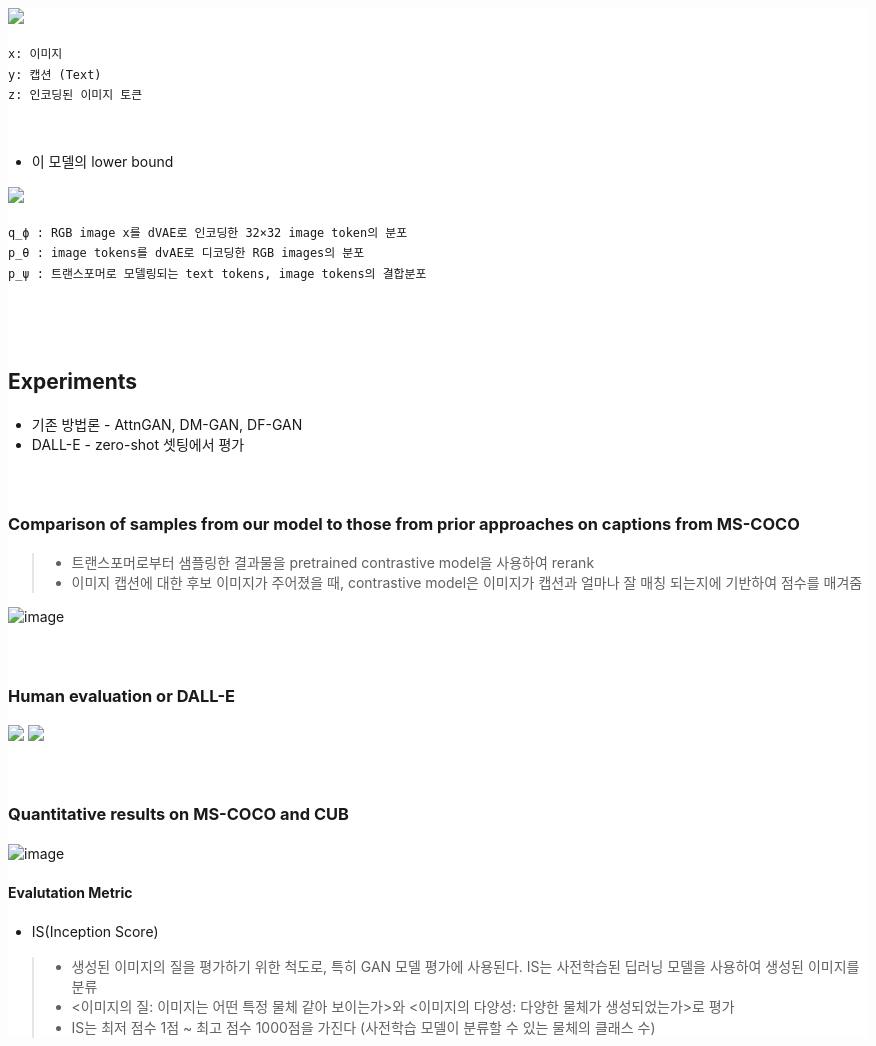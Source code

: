 <img src="https://user-images.githubusercontent.com/42428487/147652375-ecdf85df-eaa8-4799-bca6-42645c9bb8bd.png" width="400">

```
x: 이미지
y: 캡션 (Text)
z: 인코딩된 이미지 토큰
```

<br>

- 이 모델의 lower bound
<img src="https://user-images.githubusercontent.com/42428487/147656701-1684b1c0-d9de-490a-853b-4790afd6f98b.png" width="450">

```
q_ϕ : RGB image x를 dVAE로 인코딩한 32×32 image token의 분포
p_θ : image tokens를 dvAE로 디코딩한 RGB images의 분포
p_ψ : 트랜스포머로 모델링되는 text tokens, image tokens의 결합분포
```


<br><br>

## Experiments
- 기존 방법론 - AttnGAN, DM-GAN, DF-GAN
- DALL-E - zero-shot 셋팅에서 평가

<br>

### Comparison of samples from our model to those from prior approaches on captions from MS-COCO
> - 트랜스포머로부터 샘플링한 결과물을 pretrained contrastive model을 사용하여 rerank
> - 이미지 캡션에 대한 후보 이미지가 주어졌을 때, contrastive model은 이미지가 캡션과 얼마나 잘 매칭 되는지에 기반하여 점수를 매겨줌

![image](https://user-images.githubusercontent.com/42428487/147658802-297a3542-734a-4cba-afee-c2ebe53ccc3c.png)

<br>

### Human evaluation or DALL-E

<img src="https://user-images.githubusercontent.com/42428487/147658978-4cd5857b-0ce5-4ac5-ba55-47ae427b1522.png" width="550"> <img src="https://user-images.githubusercontent.com/42428487/147659048-84250d97-d728-48cc-81ee-8acb49ff3a4c.png" width="350">

<br>

### Quantitative results on MS-COCO and CUB

![image](https://user-images.githubusercontent.com/42428487/147659186-b9328af3-fa97-4478-bc6a-9cf6b549580b.png)

#### Evalutation Metric
- IS(Inception Score) 
> - 생성된 이미지의 질을 평가하기 위한 척도로, 특히 GAN 모델 평가에 사용된다. IS는 사전학습된 딥러닝 모델을 사용하여 생성된 이미지를 분류
> - <이미지의 질: 이미지는 어떤 특정 물체 같아 보이는가>와 <이미지의 다양성: 다양한 물체가 생성되었는가>로 평가
> -  IS는 최저 점수 1점 ~ 최고 점수 1000점을 가진다 (사전학습 모델이 분류할 수 있는 물체의 클래스 수)
